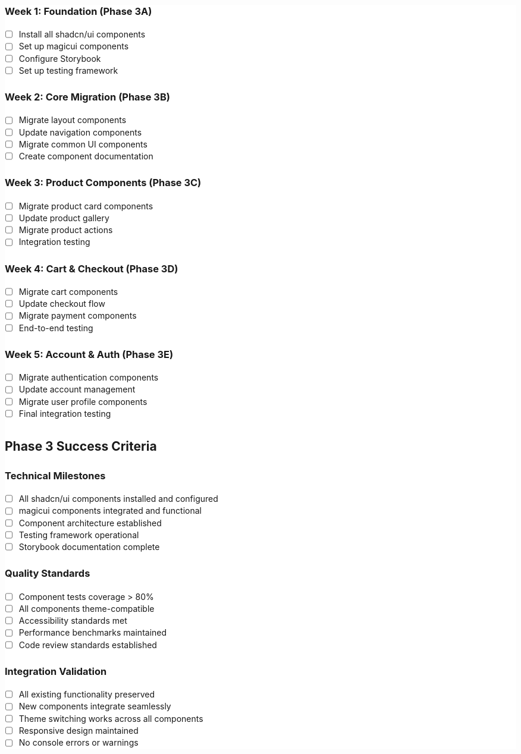 ### Week 1: Foundation (Phase 3A)
- [ ] Install all shadcn/ui components
- [ ] Set up magicui components
- [ ] Configure Storybook
- [ ] Set up testing framework

### Week 2: Core Migration (Phase 3B)
- [ ] Migrate layout components
- [ ] Update navigation components
- [ ] Migrate common UI components
- [ ] Create component documentation

### Week 3: Product Components (Phase 3C)
- [ ] Migrate product card components
- [ ] Update product gallery
- [ ] Migrate product actions
- [ ] Integration testing

### Week 4: Cart & Checkout (Phase 3D)
- [ ] Migrate cart components
- [ ] Update checkout flow
- [ ] Migrate payment components
- [ ] End-to-end testing

### Week 5: Account & Auth (Phase 3E)
- [ ] Migrate authentication components
- [ ] Update account management
- [ ] Migrate user profile components
- [ ] Final integration testing

## Phase 3 Success Criteria

### Technical Milestones
- [ ] All shadcn/ui components installed and configured
- [ ] magicui components integrated and functional
- [ ] Component architecture established
- [ ] Testing framework operational
- [ ] Storybook documentation complete

### Quality Standards
- [ ] Component tests coverage > 80%
- [ ] All components theme-compatible
- [ ] Accessibility standards met
- [ ] Performance benchmarks maintained
- [ ] Code review standards established

### Integration Validation
- [ ] All existing functionality preserved
- [ ] New components integrate seamlessly
- [ ] Theme switching works across all components
- [ ] Responsive design maintained
- [ ] No console errors or warnings
